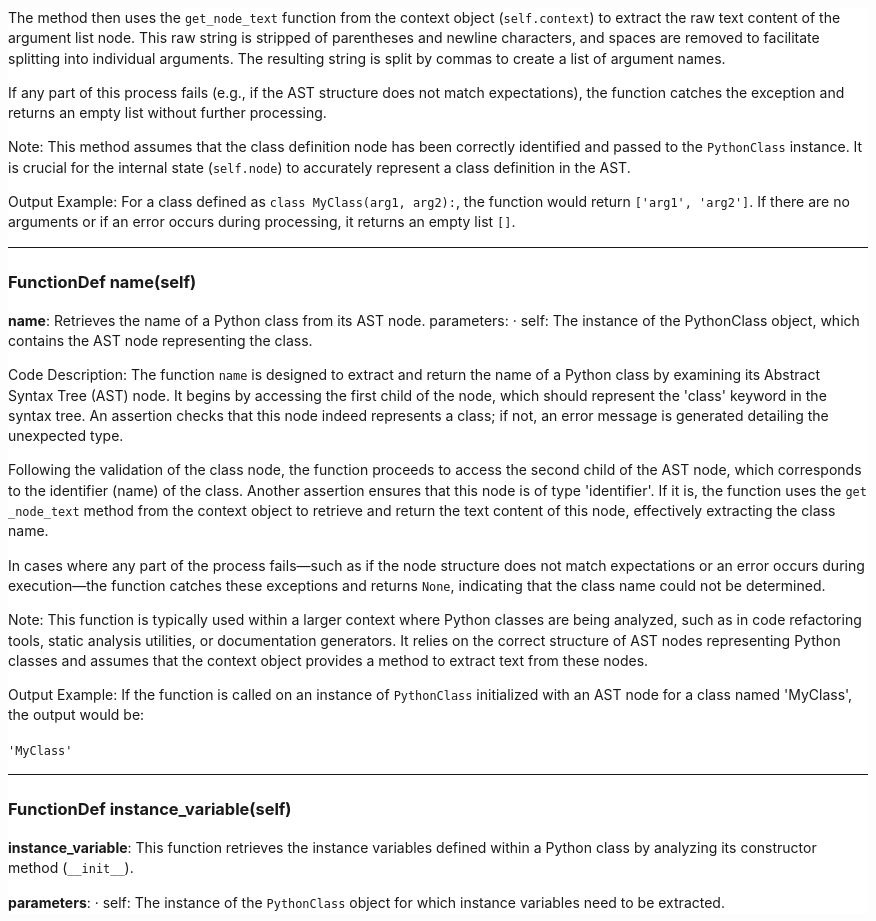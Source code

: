 The method then uses the `get_node_text` function from the context object (`self.context`) to extract the raw text content of the argument list node. This raw string is stripped of parentheses and newline characters, and spaces are removed to facilitate splitting into individual arguments. The resulting string is split by commas to create a list of argument names.

If any part of this process fails (e.g., if the AST structure does not match expectations), the function catches the exception and returns an empty list without further processing.

Note: This method assumes that the class definition node has been correctly identified and passed to the `PythonClass` instance. It is crucial for the internal state (`self.node`) to accurately represent a class definition in the AST.

Output Example: For a class defined as `class MyClass(arg1, arg2):`, the function would return `['arg1', 'arg2']`. If there are no arguments or if an error occurs during processing, it returns an empty list `[]`.
***
### FunctionDef name(self)
**name**: Retrieves the name of a Python class from its AST node.
parameters:
· self: The instance of the PythonClass object, which contains the AST node representing the class.

Code Description: The function `name` is designed to extract and return the name of a Python class by examining its Abstract Syntax Tree (AST) node. It begins by accessing the first child of the node, which should represent the 'class' keyword in the syntax tree. An assertion checks that this node indeed represents a class; if not, an error message is generated detailing the unexpected type.

Following the validation of the class node, the function proceeds to access the second child of the AST node, which corresponds to the identifier (name) of the class. Another assertion ensures that this node is of type 'identifier'. If it is, the function uses the `get_node_text` method from the context object to retrieve and return the text content of this node, effectively extracting the class name.

In cases where any part of the process fails—such as if the node structure does not match expectations or an error occurs during execution—the function catches these exceptions and returns `None`, indicating that the class name could not be determined.

Note: This function is typically used within a larger context where Python classes are being analyzed, such as in code refactoring tools, static analysis utilities, or documentation generators. It relies on the correct structure of AST nodes representing Python classes and assumes that the context object provides a method to extract text from these nodes.

Output Example: If the function is called on an instance of `PythonClass` initialized with an AST node for a class named 'MyClass', the output would be:
```
'MyClass'
```
***
### FunctionDef instance_variable(self)
**instance_variable**: This function retrieves the instance variables defined within a Python class by analyzing its constructor method (`__init__`).

**parameters**:
· self: The instance of the `PythonClass` object for which instance variables need to be extracted.
